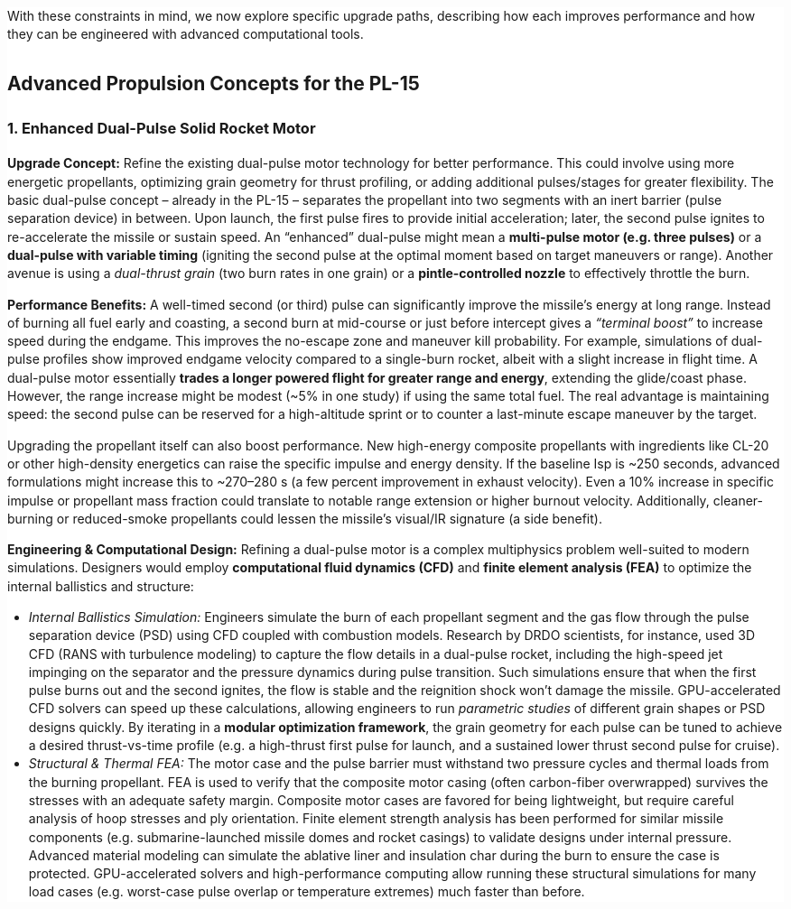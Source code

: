 With these constraints in mind, we now explore specific upgrade paths, describing how each improves performance and how they can be engineered with advanced computational tools.

## Advanced Propulsion Concepts for the PL-15

### 1. Enhanced Dual-Pulse Solid Rocket Motor

**Upgrade Concept:** Refine the existing dual-pulse motor technology for better performance. This could involve using more energetic propellants, optimizing grain geometry for thrust profiling, or adding additional pulses/stages for greater flexibility. The basic dual-pulse concept – already in the PL-15 – separates the propellant into two segments with an inert barrier (pulse separation device) in between. Upon launch, the first pulse fires to provide initial acceleration; later, the second pulse ignites to re-accelerate the missile or sustain speed. An “enhanced” dual-pulse might mean a **multi-pulse motor (e.g. three pulses)** or a **dual-pulse with variable timing** (igniting the second pulse at the optimal moment based on target maneuvers or range). Another avenue is using a *dual-thrust grain* (two burn rates in one grain) or a **pintle-controlled nozzle** to effectively throttle the burn.

**Performance Benefits:** A well-timed second (or third) pulse can significantly improve the missile’s energy at long range. Instead of burning all fuel early and coasting, a second burn at mid-course or just before intercept gives a *“terminal boost”* to increase speed during the endgame. This improves the no-escape zone and maneuver kill probability. For example, simulations of dual-pulse profiles show improved endgame velocity compared to a single-burn rocket, albeit with a slight increase in flight time. A dual-pulse motor essentially **trades a longer powered flight for greater range and energy**, extending the glide/coast phase. However, the range increase might be modest (\~5% in one study) if using the same total fuel. The real advantage is maintaining speed: the second pulse can be reserved for a high-altitude sprint or to counter a last-minute escape maneuver by the target.

Upgrading the propellant itself can also boost performance. New high-energy composite propellants with ingredients like CL-20 or other high-density energetics can raise the specific impulse and energy density. If the baseline Isp is \~250 seconds, advanced formulations might increase this to \~270–280 s (a few percent improvement in exhaust velocity). Even a 10% increase in specific impulse or propellant mass fraction could translate to notable range extension or higher burnout velocity. Additionally, cleaner-burning or reduced-smoke propellants could lessen the missile’s visual/IR signature (a side benefit).

**Engineering & Computational Design:** Refining a dual-pulse motor is a complex multiphysics problem well-suited to modern simulations. Designers would employ **computational fluid dynamics (CFD)** and **finite element analysis (FEA)** to optimize the internal ballistics and structure:

* *Internal Ballistics Simulation:* Engineers simulate the burn of each propellant segment and the gas flow through the pulse separation device (PSD) using CFD coupled with combustion models. Research by DRDO scientists, for instance, used 3D CFD (RANS with turbulence modeling) to capture the flow details in a dual-pulse rocket, including the high-speed jet impinging on the separator and the pressure dynamics during pulse transition. Such simulations ensure that when the first pulse burns out and the second ignites, the flow is stable and the reignition shock won’t damage the missile. GPU-accelerated CFD solvers can speed up these calculations, allowing engineers to run *parametric studies* of different grain shapes or PSD designs quickly. By iterating in a **modular optimization framework**, the grain geometry for each pulse can be tuned to achieve a desired thrust-vs-time profile (e.g. a high-thrust first pulse for launch, and a sustained lower thrust second pulse for cruise).
* *Structural & Thermal FEA:* The motor case and the pulse barrier must withstand two pressure cycles and thermal loads from the burning propellant. FEA is used to verify that the composite motor casing (often carbon-fiber overwrapped) survives the stresses with an adequate safety margin. Composite motor cases are favored for being lightweight, but require careful analysis of hoop stresses and ply orientation. Finite element strength analysis has been performed for similar missile components (e.g. submarine-launched missile domes and rocket casings) to validate designs under internal pressure. Advanced material modeling can simulate the ablative liner and insulation char during the burn to ensure the case is protected. GPU-accelerated solvers and high-performance computing allow running these structural simulations for many load cases (e.g. worst-case pulse overlap or temperature extremes) much faster than before.